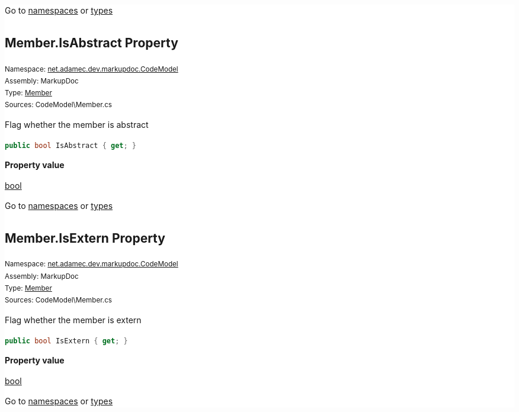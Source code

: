 


Go to [namespaces](MarkupDoc.md#namespace-list) or [types](MarkupDoc.md#type-list)


 


##  <a id="p-net.adamec.dev.markupdoc.codemodel.member.isabstract__1gf9bb1" />  Member.IsAbstract Property ##
<small>Namespace: [net.adamec.dev.markupdoc.CodeModel](net.adamec.dev.markupdoc.CodeModel__1f8sg55.md#n-net.adamec.dev.markupdoc.codemodel__1f8sg55)           
Assembly: MarkupDoc           
Type: [Member](net.adamec.dev.markupdoc.CodeModel__1f8sg55.md#t-net.adamec.dev.markupdoc.codemodel.member__rd8rqh)           
Sources: CodeModel\Member.cs</small>


Flag whether the member is abstract



```csharp
public bool IsAbstract { get; }
```

<strong>Property value</strong><dl><dt><a href="https://docs.microsoft.com/en-us/dotnet/api/system.boolean" target="_blank" >bool</a></dt><dd></dd></dl>


Go to [namespaces](MarkupDoc.md#namespace-list) or [types](MarkupDoc.md#type-list)


 


##  <a id="p-net.adamec.dev.markupdoc.codemodel.member.isextern__1tt02ct" />  Member.IsExtern Property ##
<small>Namespace: [net.adamec.dev.markupdoc.CodeModel](net.adamec.dev.markupdoc.CodeModel__1f8sg55.md#n-net.adamec.dev.markupdoc.codemodel__1f8sg55)           
Assembly: MarkupDoc           
Type: [Member](net.adamec.dev.markupdoc.CodeModel__1f8sg55.md#t-net.adamec.dev.markupdoc.codemodel.member__rd8rqh)           
Sources: CodeModel\Member.cs</small>


Flag whether the member is extern



```csharp
public bool IsExtern { get; }
```

<strong>Property value</strong><dl><dt><a href="https://docs.microsoft.com/en-us/dotnet/api/system.boolean" target="_blank" >bool</a></dt><dd></dd></dl>


Go to [namespaces](MarkupDoc.md#namespace-list) or [types](MarkupDoc.md#type-list)


 

